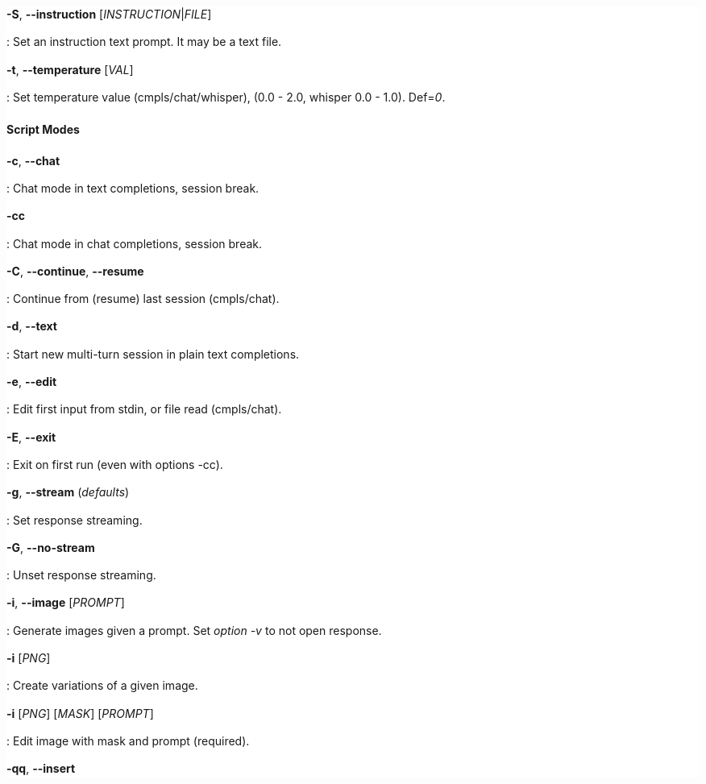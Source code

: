 **-S**, **\--instruction**   \[_INSTRUCTION_|_FILE_]

: Set an instruction text prompt. It may be a text file.


**-t**, **\--temperature**   \[_VAL_]

: Set temperature value (cmpls/chat/whisper), (0.0 - 2.0, whisper 0.0 - 1.0). Def=_0_.


#### Script Modes

**-c**, **\--chat**

: Chat mode in text completions, session break.


**-cc**

: Chat mode in chat completions, session break.


**-C**, **\--continue**, **\--resume**

: Continue from (resume) last session (cmpls/chat).
 
**-d**, **\--text**

: Start new multi-turn session in plain text completions.


**-e**, **\--edit**

: Edit first input from stdin, or file read (cmpls/chat).


**-E**, **\--exit**

: Exit on first run (even with options -cc).


**-g**, **\--stream**   (_defaults_)

: Set response streaming.


**-G**, **\--no-stream**

: Unset response streaming.


**-i**, **\--image**   \[_PROMPT_]

: Generate images given a prompt.
  Set _option -v_ to not open response.


**-i**   \[_PNG_]

: Create variations of a given image.


**-i**   \[_PNG_] \[_MASK_] \[_PROMPT_]

: Edit image with mask and prompt (required).


**-qq**, **\--insert**   
